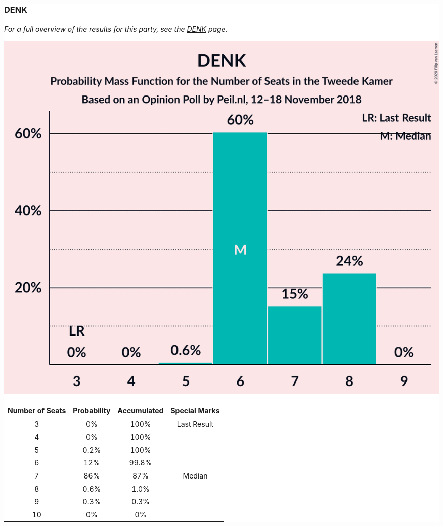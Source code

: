 ### DENK

*For a full overview of the results for this party, see the [DENK](party-denk.html) page.*

![Graph with seats probability mass function not yet produced](2018-11-18-Peilnl-seats-pmf-denk.png "Seats Probability Mass Function")

| Number of Seats | Probability | Accumulated | Special Marks |
|:---------------:|:-----------:|:-----------:|:-------------:|
| 3 | 0% | 100% | Last Result |
| 4 | 0% | 100% |  |
| 5 | 0.2% | 100% |  |
| 6 | 12% | 99.8% |  |
| 7 | 86% | 87% | Median |
| 8 | 0.6% | 1.0% |  |
| 9 | 0.3% | 0.3% |  |
| 10 | 0% | 0% |  |
